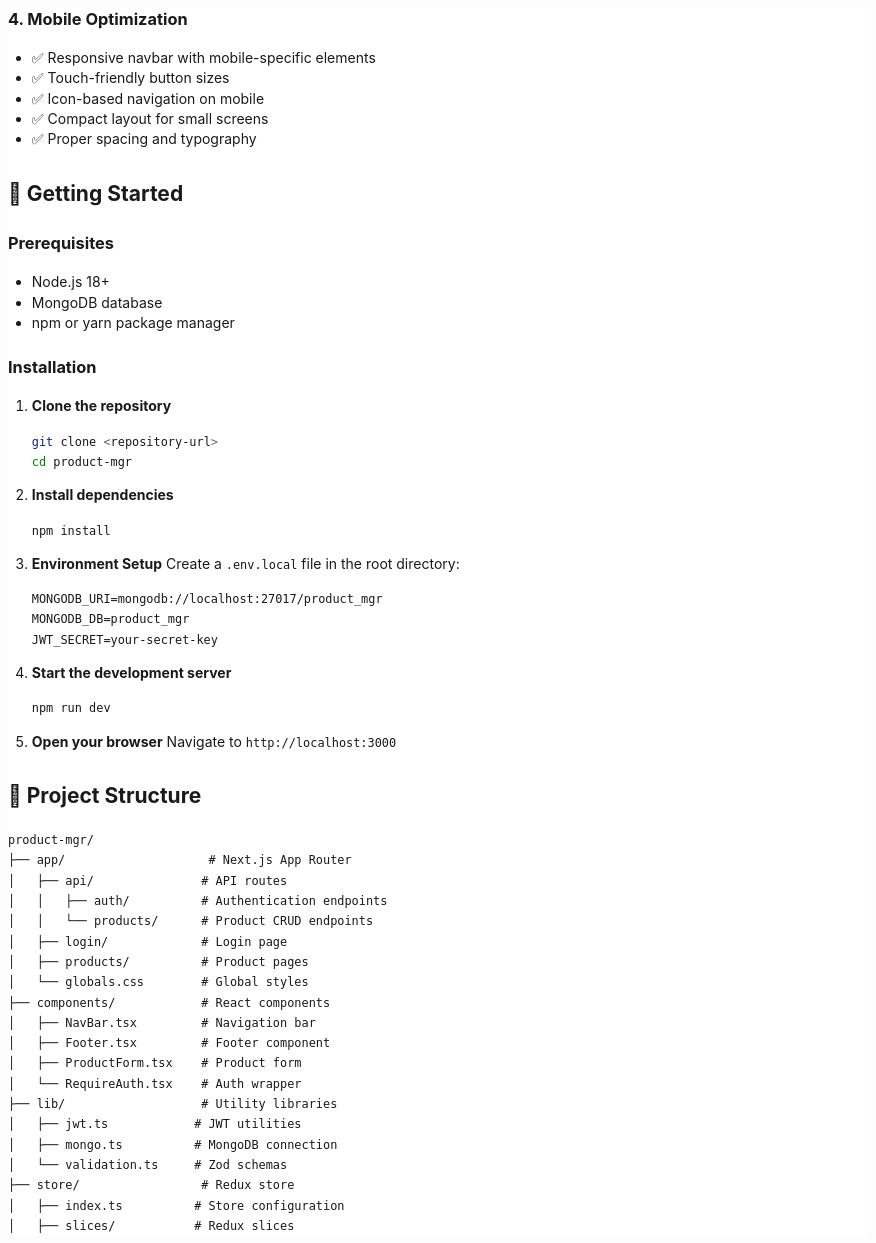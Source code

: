 ### 4. Mobile Optimization
- ✅ Responsive navbar with mobile-specific elements
- ✅ Touch-friendly button sizes
- ✅ Icon-based navigation on mobile
- ✅ Compact layout for small screens
- ✅ Proper spacing and typography

## 🚀 Getting Started

### Prerequisites
- Node.js 18+ 
- MongoDB database
- npm or yarn package manager

### Installation

1. **Clone the repository**
   ```bash
   git clone <repository-url>
   cd product-mgr
   ```

2. **Install dependencies**
   ```bash
   npm install
   ```

3. **Environment Setup**
   Create a `.env.local` file in the root directory:
   ```env
   MONGODB_URI=mongodb://localhost:27017/product_mgr
   MONGODB_DB=product_mgr
   JWT_SECRET=your-secret-key
   ```

4. **Start the development server**
   ```bash
   npm run dev
   ```

5. **Open your browser**
   Navigate to `http://localhost:3000`

## 📁 Project Structure

```
product-mgr/
├── app/                    # Next.js App Router
│   ├── api/               # API routes
│   │   ├── auth/          # Authentication endpoints
│   │   └── products/      # Product CRUD endpoints
│   ├── login/             # Login page
│   ├── products/          # Product pages
│   └── globals.css        # Global styles
├── components/            # React components
│   ├── NavBar.tsx         # Navigation bar
│   ├── Footer.tsx         # Footer component
│   ├── ProductForm.tsx    # Product form
│   └── RequireAuth.tsx    # Auth wrapper
├── lib/                   # Utility libraries
│   ├── jwt.ts            # JWT utilities
│   ├── mongo.ts          # MongoDB connection
│   └── validation.ts     # Zod schemas
├── store/                 # Redux store
│   ├── index.ts          # Store configuration
│   ├── slices/           # Redux slices
```